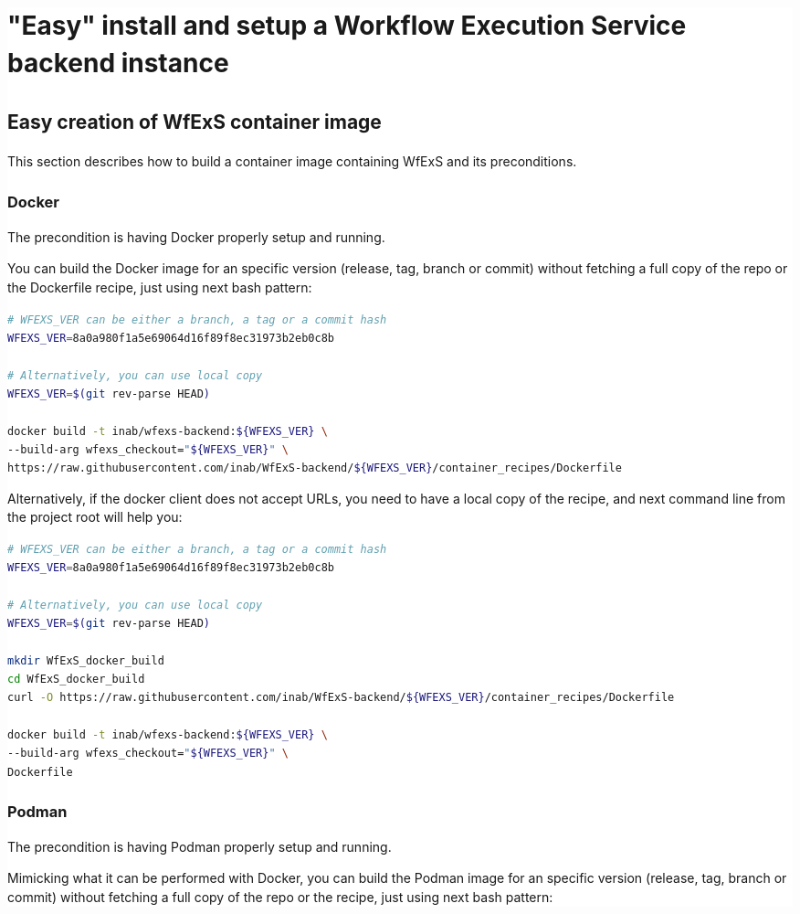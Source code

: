 # "Easy" install and setup a Workflow Execution Service backend instance

## Easy creation of WfExS container image

This section describes how to build a container image containing WfExS and its preconditions.

### Docker

The precondition is having Docker properly setup and running.

You can build the Docker image for an specific version (release, tag, branch or commit)
without fetching a full copy of the repo or the Dockerfile recipe,
just using next bash pattern:

```bash
# WFEXS_VER can be either a branch, a tag or a commit hash
WFEXS_VER=8a0a980f1a5e69064d16f89f8ec31973b2eb0c8b

# Alternatively, you can use local copy
WFEXS_VER=$(git rev-parse HEAD)

docker build -t inab/wfexs-backend:${WFEXS_VER} \
--build-arg wfexs_checkout="${WFEXS_VER}" \
https://raw.githubusercontent.com/inab/WfExS-backend/${WFEXS_VER}/container_recipes/Dockerfile
```

Alternatively, if the docker client does not accept URLs, you need to have
a local copy of the recipe, and next command line from the project root will help you:

```bash
# WFEXS_VER can be either a branch, a tag or a commit hash
WFEXS_VER=8a0a980f1a5e69064d16f89f8ec31973b2eb0c8b

# Alternatively, you can use local copy
WFEXS_VER=$(git rev-parse HEAD)

mkdir WfExS_docker_build
cd WfExS_docker_build
curl -O https://raw.githubusercontent.com/inab/WfExS-backend/${WFEXS_VER}/container_recipes/Dockerfile

docker build -t inab/wfexs-backend:${WFEXS_VER} \
--build-arg wfexs_checkout="${WFEXS_VER}" \
Dockerfile
```

### Podman

The precondition is having Podman properly setup and running.

Mimicking what it can be performed with Docker, you can build the Podman
image for an specific version (release, tag, branch or commit)
without fetching a full copy of the repo or the recipe,
just using next bash pattern:
